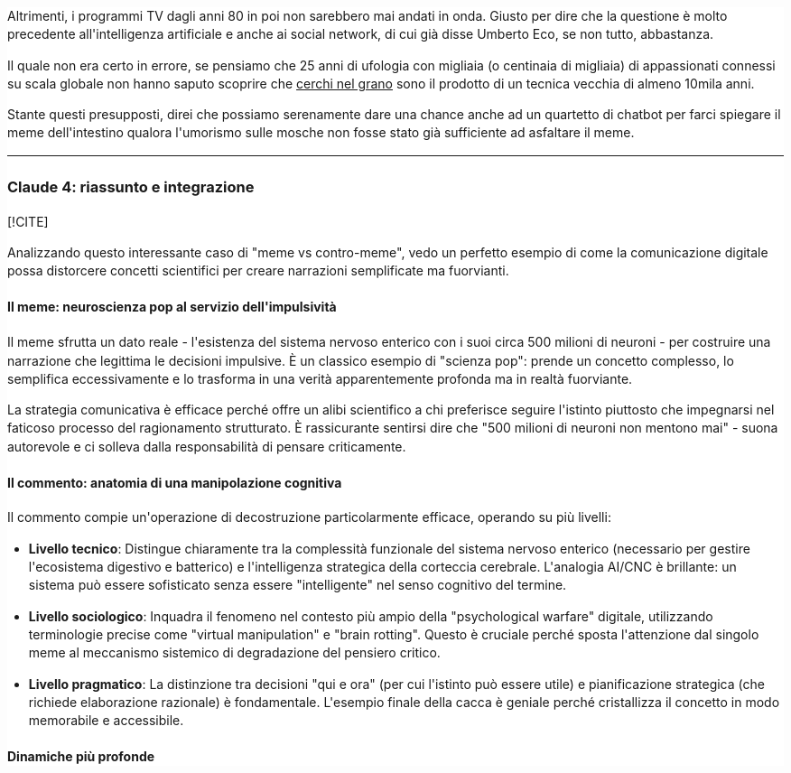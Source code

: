 Altrimenti, i programmi TV dagli anni 80 in poi non sarebbero mai andati in onda. Giusto per dire che la questione è molto precedente all'intelligenza artificiale e anche ai social network, di cui già disse Umberto Eco, se non tutto, abbastanza.

Il quale non era certo in errore, se pensiamo che 25 anni di ufologia con migliaia (o centinaia di migliaia) di appassionati connessi su scala globale non hanno saputo scoprire che [cerchi nel grano](319-a-tragedy-in-the-world-of-ufology.md#?target=_blank) sono il prodotto di un tecnica vecchia di almeno 10mila anni.

Stante questi presupposti, direi che possiamo serenamente dare una chance anche ad un quartetto di chatbot per farci spiegare il meme dell'intestino qualora l'umorismo sulle mosche non fosse stato già sufficiente ad asfaltare il meme.

----

### Claude 4: riassunto e integrazione

[!CITE]

Analizzando questo interessante caso di "meme vs contro-meme", vedo un perfetto esempio di come la comunicazione digitale possa distorcere concetti scientifici per creare narrazioni semplificate ma fuorvianti.

#### Il meme: neuroscienza pop al servizio dell'impulsività

Il meme sfrutta un dato reale - l'esistenza del sistema nervoso enterico con i suoi circa 500 milioni di neuroni - per costruire una narrazione che legittima le decisioni impulsive. È un classico esempio di "scienza pop": prende un concetto complesso, lo semplifica eccessivamente e lo trasforma in una verità apparentemente profonda ma in realtà fuorviante.

La strategia comunicativa è efficace perché offre un alibi scientifico a chi preferisce seguire l'istinto piuttosto che impegnarsi nel faticoso processo del ragionamento strutturato. È rassicurante sentirsi dire che "500 milioni di neuroni non mentono mai" - suona autorevole e ci solleva dalla responsabilità di pensare criticamente.

#### Il commento: anatomia di una manipolazione cognitiva

Il commento compie un'operazione di decostruzione particolarmente efficace, operando su più livelli:

- **Livello tecnico**: Distingue chiaramente tra la complessità funzionale del sistema nervoso enterico (necessario per gestire l'ecosistema digestivo e batterico) e l'intelligenza strategica della corteccia cerebrale. L'analogia AI/CNC è brillante: un sistema può essere sofisticato senza essere "intelligente" nel senso cognitivo del termine.

- **Livello sociologico**: Inquadra il fenomeno nel contesto più ampio della "psychological warfare" digitale, utilizzando terminologie precise come "virtual manipulation" e "brain rotting". Questo è cruciale perché sposta l'attenzione dal singolo meme al meccanismo sistemico di degradazione del pensiero critico.

- **Livello pragmatico**: La distinzione tra decisioni "qui e ora" (per cui l'istinto può essere utile) e pianificazione strategica (che richiede elaborazione razionale) è fondamentale. L'esempio finale della cacca è geniale perché cristallizza il concetto in modo memorabile e accessibile.

#### Dinamiche più profonde
